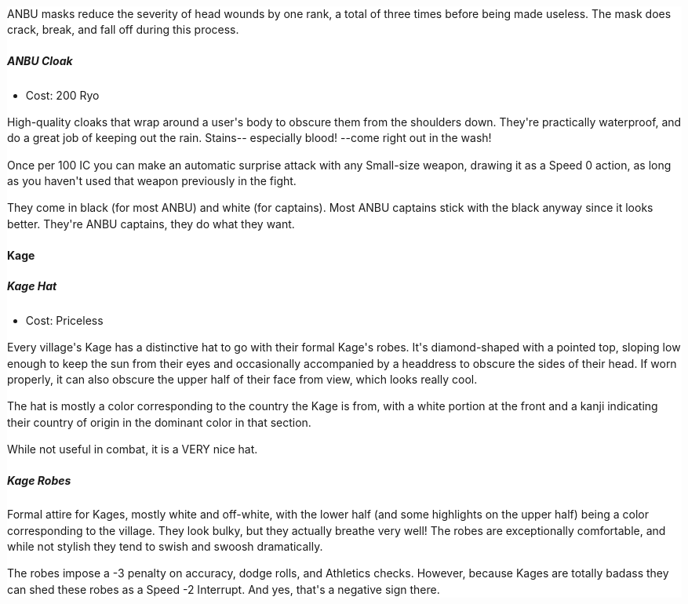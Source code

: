 ANBU masks reduce the severity of head wounds by one rank, a total of three times before being made useless. The mask does crack, break, and fall off during this process.

##### ANBU Cloak
- Cost: 200 Ryo

High-quality cloaks that wrap around a user's body to obscure them from the shoulders down. They're practically waterproof, and do a great job of keeping out the rain. Stains-- especially blood! --come right out in the wash!

Once per 100 IC you can make an automatic surprise attack with any Small-size weapon, drawing it as a Speed 0 action, as long as you haven't used that weapon previously in the fight.

They come in black (for most ANBU) and white (for captains). Most ANBU captains stick with the black anyway since it looks better. They're ANBU captains, they do what they want.

#### Kage
##### Kage Hat
- Cost: Priceless

Every village's Kage has a distinctive hat to go with their formal Kage's robes. It's diamond-shaped with a pointed top, sloping low enough to keep the sun from their eyes and occasionally accompanied by a headdress to obscure the sides of their head. If worn properly, it can also obscure the upper half of their face from view, which looks really cool.

The hat is mostly a color corresponding to the country the Kage is from, with a white portion at the front and a kanji indicating their country of origin in the dominant color in that section.

While not useful in combat, it is a VERY nice hat.

##### Kage Robes

Formal attire for Kages, mostly white and off-white, with the lower half (and some highlights on the upper half) being a color corresponding to the village. They look bulky, but they actually breathe very well! The robes are exceptionally comfortable, and while not stylish they tend to swish and swoosh dramatically.

The robes impose a -3 penalty on accuracy, dodge rolls, and Athletics checks. However, because Kages are totally badass they can shed these robes as a Speed -2 Interrupt. And yes, that's a negative sign there.
